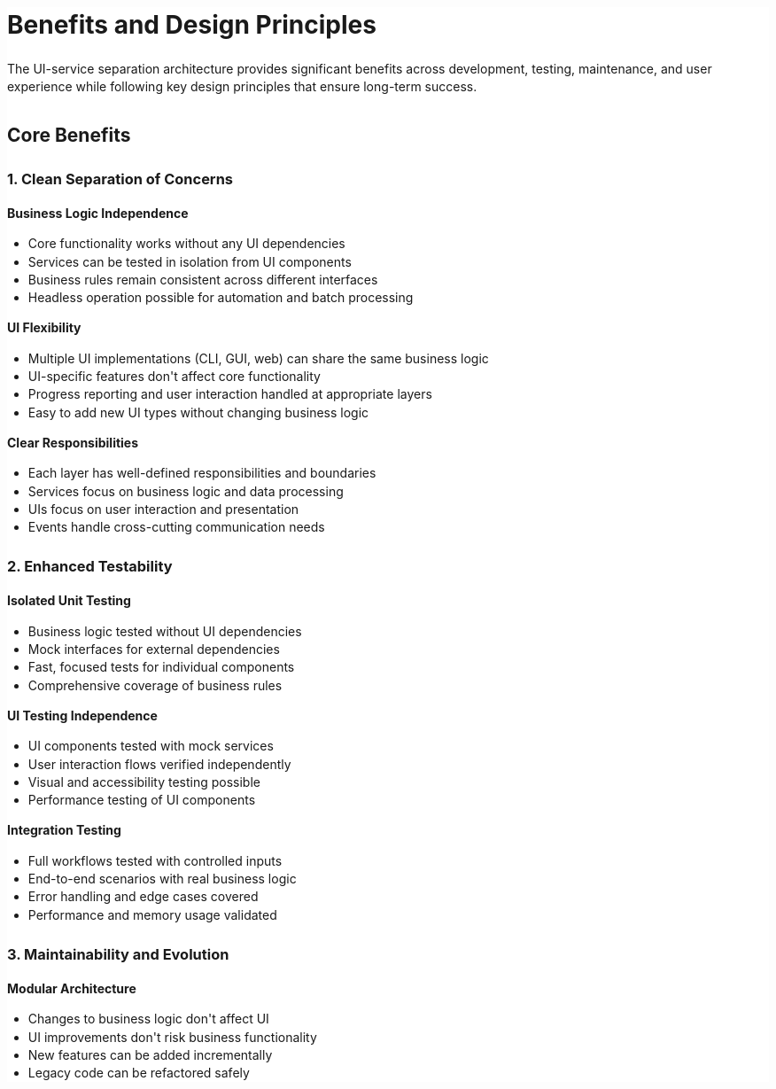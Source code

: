# Benefits and Design Principles

The UI-service separation architecture provides significant benefits across development, testing, maintenance, and user experience while following key design principles that ensure long-term success.

## Core Benefits

### 1. Clean Separation of Concerns

**Business Logic Independence**
- Core functionality works without any UI dependencies
- Services can be tested in isolation from UI components
- Business rules remain consistent across different interfaces
- Headless operation possible for automation and batch processing

**UI Flexibility**
- Multiple UI implementations (CLI, GUI, web) can share the same business logic
- UI-specific features don't affect core functionality
- Progress reporting and user interaction handled at appropriate layers
- Easy to add new UI types without changing business logic

**Clear Responsibilities**
- Each layer has well-defined responsibilities and boundaries
- Services focus on business logic and data processing
- UIs focus on user interaction and presentation
- Events handle cross-cutting communication needs

### 2. Enhanced Testability

**Isolated Unit Testing**
- Business logic tested without UI dependencies
- Mock interfaces for external dependencies
- Fast, focused tests for individual components
- Comprehensive coverage of business rules

**UI Testing Independence**
- UI components tested with mock services
- User interaction flows verified independently
- Visual and accessibility testing possible
- Performance testing of UI components

**Integration Testing**
- Full workflows tested with controlled inputs
- End-to-end scenarios with real business logic
- Error handling and edge cases covered
- Performance and memory usage validated

### 3. Maintainability and Evolution

**Modular Architecture**
- Changes to business logic don't affect UI
- UI improvements don't risk business functionality
- New features can be added incrementally
- Legacy code can be refactored safely
